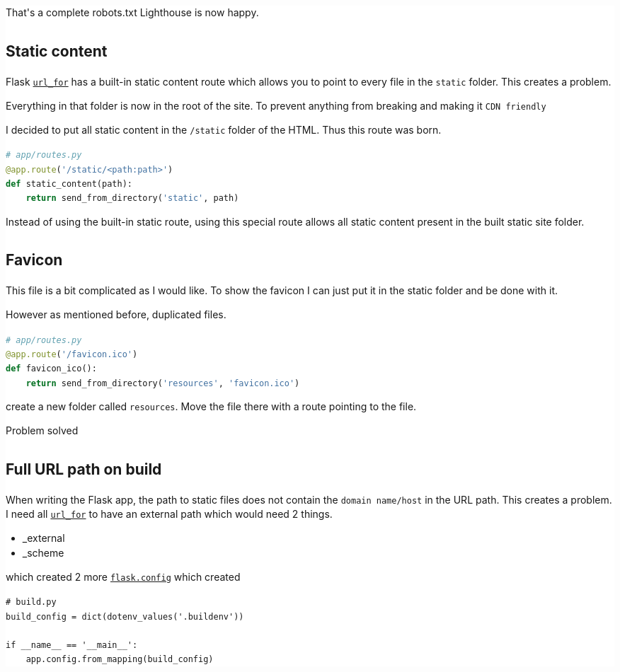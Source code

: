 That's a complete robots.txt Lighthouse is now happy.

## Static content

Flask [`url_for`](https://flask.palletsprojects.com/en/2.3.x/api/#flask.url_for) has a built-in static content route which allows you to point to every file in the `static` folder.
This creates a problem.

Everything in that folder is now in the root of the site. To prevent anything from breaking and making it `CDN friendly`

I decided to put all static content in the `/static` folder of the HTML. Thus this route was born.

```python
# app/routes.py
@app.route('/static/<path:path>')
def static_content(path):
    return send_from_directory('static', path)
```

Instead of using the built-in static route, using this special route allows all static content present in the built static site folder.

## Favicon

This file is a bit complicated as I would like. To show the favicon I can just put it in the static folder and be done with it.

However as mentioned before, duplicated files.

```python
# app/routes.py
@app.route('/favicon.ico')
def favicon_ico():
    return send_from_directory('resources', 'favicon.ico')
```

create a new folder called `resources`. Move the file there with a route pointing to the file.

Problem solved

## Full URL path on build

When writing the Flask app, the path to static files does not contain the `domain name/host` in the URL path. This creates a problem. I need all [`url_for`](https://flask.palletsprojects.com/en/2.3.x/api/#flask.url_for) to have an external path which would need 2 things.

- _external
- _scheme

which created 2 more [`flask.config`](https://flask.palletsprojects.com/en/2.3.x/api/#flask.Flask.config") which created

```text
# build.py
build_config = dict(dotenv_values('.buildenv'))

if __name__ == '__main__':
    app.config.from_mapping(build_config)
```
